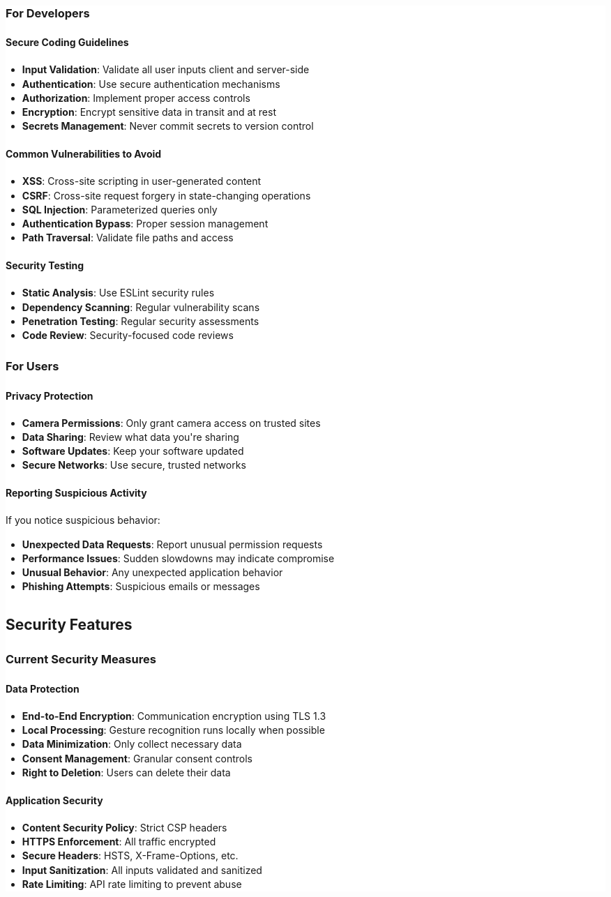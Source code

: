 ### For Developers

#### Secure Coding Guidelines
- **Input Validation**: Validate all user inputs client and server-side
- **Authentication**: Use secure authentication mechanisms
- **Authorization**: Implement proper access controls
- **Encryption**: Encrypt sensitive data in transit and at rest
- **Secrets Management**: Never commit secrets to version control

#### Common Vulnerabilities to Avoid
- **XSS**: Cross-site scripting in user-generated content
- **CSRF**: Cross-site request forgery in state-changing operations
- **SQL Injection**: Parameterized queries only
- **Authentication Bypass**: Proper session management
- **Path Traversal**: Validate file paths and access

#### Security Testing
- **Static Analysis**: Use ESLint security rules
- **Dependency Scanning**: Regular vulnerability scans
- **Penetration Testing**: Regular security assessments
- **Code Review**: Security-focused code reviews

### For Users

#### Privacy Protection
- **Camera Permissions**: Only grant camera access on trusted sites
- **Data Sharing**: Review what data you're sharing
- **Software Updates**: Keep your software updated
- **Secure Networks**: Use secure, trusted networks

#### Reporting Suspicious Activity
If you notice suspicious behavior:
- **Unexpected Data Requests**: Report unusual permission requests
- **Performance Issues**: Sudden slowdowns may indicate compromise
- **Unusual Behavior**: Any unexpected application behavior
- **Phishing Attempts**: Suspicious emails or messages

## Security Features

### Current Security Measures

#### Data Protection
- **End-to-End Encryption**: Communication encryption using TLS 1.3
- **Local Processing**: Gesture recognition runs locally when possible
- **Data Minimization**: Only collect necessary data
- **Consent Management**: Granular consent controls
- **Right to Deletion**: Users can delete their data

#### Application Security
- **Content Security Policy**: Strict CSP headers
- **HTTPS Enforcement**: All traffic encrypted
- **Secure Headers**: HSTS, X-Frame-Options, etc.
- **Input Sanitization**: All inputs validated and sanitized
- **Rate Limiting**: API rate limiting to prevent abuse
